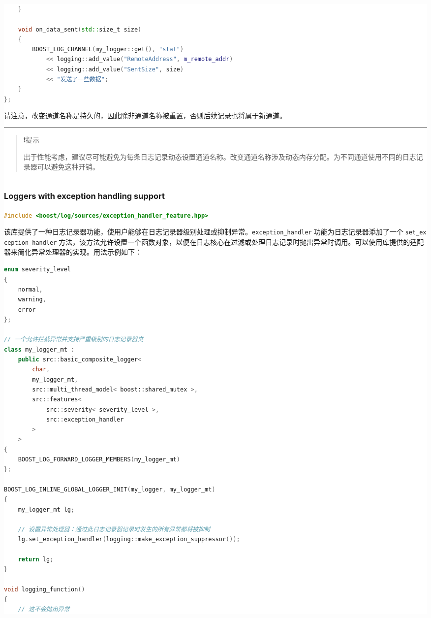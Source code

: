 ```cpp
    }

    void on_data_sent(std::size_t size)
    {
        BOOST_LOG_CHANNEL(my_logger::get(), "stat")
            << logging::add_value("RemoteAddress", m_remote_addr)
            << logging::add_value("SentSize", size)
            << "发送了一些数据";
    }
};
```

请注意，改变通道名称是持久的，因此除非通道名称被重置，否则后续记录也将属于新通道。

---

> ❗提示
> 
> 出于性能考虑，建议尽可能避免为每条日志记录动态设置通道名称。改变通道名称涉及动态内存分配。为不同通道使用不同的日志记录器可以避免这种开销。

--- 

### Loggers with exception handling support
```cpp
#include <boost/log/sources/exception_handler_feature.hpp>
```

该库提供了一种日志记录器功能，使用户能够在日志记录器级别处理或抑制异常。`exception_handler` 功能为日志记录器添加了一个 `set_exception_handler` 方法，该方法允许设置一个函数对象，以便在日志核心在过滤或处理日志记录时抛出异常时调用。可以使用库提供的适配器来简化异常处理器的实现。用法示例如下：

```cpp
enum severity_level
{
    normal,
    warning,
    error
};

// 一个允许拦截异常并支持严重级别的日志记录器类
class my_logger_mt :
    public src::basic_composite_logger<
        char,
        my_logger_mt,
        src::multi_thread_model< boost::shared_mutex >,
        src::features<
            src::severity< severity_level >,
            src::exception_handler
        >
    >
{
    BOOST_LOG_FORWARD_LOGGER_MEMBERS(my_logger_mt)
};

BOOST_LOG_INLINE_GLOBAL_LOGGER_INIT(my_logger, my_logger_mt)
{
    my_logger_mt lg;

    // 设置异常处理器：通过此日志记录器记录时发生的所有异常都将被抑制
    lg.set_exception_handler(logging::make_exception_suppressor());

    return lg;
}

void logging_function()
{
    // 这不会抛出异常
```
